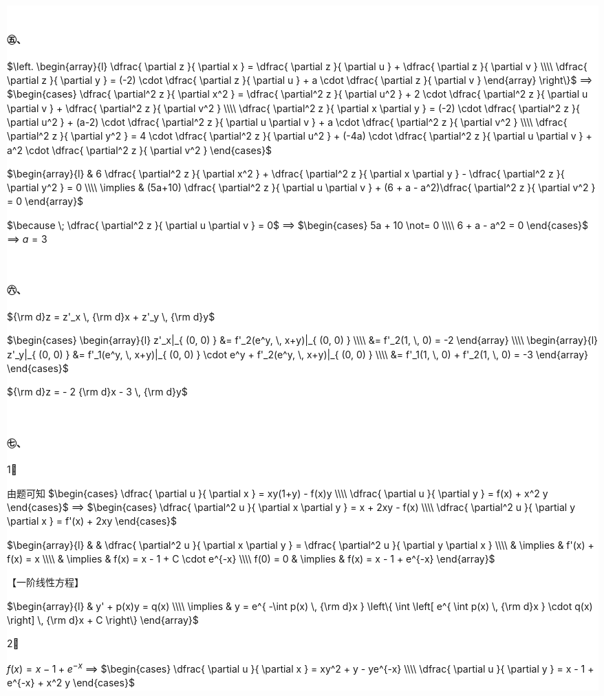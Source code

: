 <br>

#### ㊄、

$\left. \begin{array}{l} \dfrac{ \partial z }{ \partial x } = \dfrac{ \partial z }{ \partial u } + \dfrac{ \partial z }{ \partial v } \\\\ \dfrac{ \partial z }{ \partial y } = (-2) \cdot \dfrac{ \partial z }{ \partial u } + a \cdot \dfrac{ \partial z }{ \partial v } \end{array} \right\}$ $\implies$ $\begin{cases} \dfrac{ \partial^2 z }{ \partial x^2 } = \dfrac{ \partial^2 z }{ \partial u^2 } + 2 \cdot \dfrac{ \partial^2 z }{ \partial u \partial v } + \dfrac{ \partial^2 z }{ \partial v^2 } \\\\ \dfrac{ \partial^2 z }{ \partial x \partial y } = (-2) \cdot \dfrac{ \partial^2 z }{ \partial u^2 } + (a-2) \cdot \dfrac{ \partial^2 z }{ \partial u \partial v } + a \cdot \dfrac{ \partial^2 z }{ \partial v^2 } \\\\ \dfrac{ \partial^2 z }{ \partial y^2 } = 4 \cdot \dfrac{ \partial^2 z }{ \partial u^2 } + (-4a) \cdot \dfrac{ \partial^2 z }{ \partial u \partial v } + a^2 \cdot \dfrac{ \partial^2 z }{ \partial v^2 } \end{cases}$ 

$\begin{array}{l} & 6 \dfrac{ \partial^2 z }{ \partial x^2 } + \dfrac{ \partial^2 z }{ \partial x \partial y } - \dfrac{ \partial^2 z }{ \partial y^2 } = 0 \\\\ \implies & (5a+10) \dfrac{ \partial^2 z }{ \partial u \partial v } + (6 + a - a^2)\dfrac{ \partial^2 z }{ \partial v^2 } = 0 \end{array}$ 

$\because \; \dfrac{ \partial^2 z }{ \partial u \partial v } = 0$ $\implies$ $\begin{cases} 5a + 10 \not= 0 \\\\ 6 + a - a^2 = 0 \end{cases}$ $\implies$ $a=3$ 

<br>

#### ㊅、

${\rm d}z = z'_x \, {\rm d}x + z'_y \, {\rm d}y$ 

$\begin{cases} \begin{array}{l} z'_x|_{ (0, 0) } &= f'_2(e^y, \, x+y)|_{ (0, 0) } \\\\ &= f'_2(1, \, 0) = -2 \end{array} \\\\ \begin{array}{l} z'_y|_{ (0, 0) } &= f'_1(e^y, \, x+y)|_{ (0, 0) } \cdot e^y + f'_2(e^y, \, x+y)|_{ (0, 0) } \\\\ &= f'_1(1, \, 0) + f'_2(1, \, 0) = -3 \end{array} \end{cases}$ 

${\rm d}z = - 2 {\rm d}x - 3 \, {\rm d}y$ 

<br>

#### ㊆、

1⃣️ 

由题可知 $\begin{cases} \dfrac{ \partial u }{ \partial x } = xy(1+y) - f(x)y \\\\ \dfrac{ \partial u }{ \partial y } = f(x) + x^2 y \end{cases}$ $\implies$ $\begin{cases} \dfrac{ \partial^2 u }{ \partial x \partial y } = x + 2xy - f(x) \\\\ \dfrac{ \partial^2 u }{ \partial y \partial x } = f'(x) + 2xy \end{cases}$ 

$\begin{array}{l} & & \dfrac{ \partial^2 u }{ \partial x \partial y } = \dfrac{ \partial^2 u }{ \partial y \partial x } \\\\ & \implies & f'(x) + f(x) = x \\\\ & \implies & f(x) = x - 1 + C \cdot e^{-x} \\\\ f(0) = 0 & \implies & f(x) = x - 1 + e^{-x} \end{array}$ 

【一阶线性方程】

$\begin{array}{l} & y' + p(x)y = q(x) \\\\ \implies & y = e^{ -\int p(x) \, {\rm d}x } \left\{ \int \left[ e^{ \int p(x) \, {\rm d}x } \cdot q(x) \right] \, {\rm d}x + C \right\} \end{array}$ 

2⃣️ 

$f(x) = x - 1 + e^{-x}$ $\implies$ $\begin{cases} \dfrac{ \partial u }{ \partial x } = xy^2 + y - ye^{-x} \\\\ \dfrac{ \partial u }{ \partial y } = x - 1 + e^{-x} + x^2 y \end{cases}$ 
